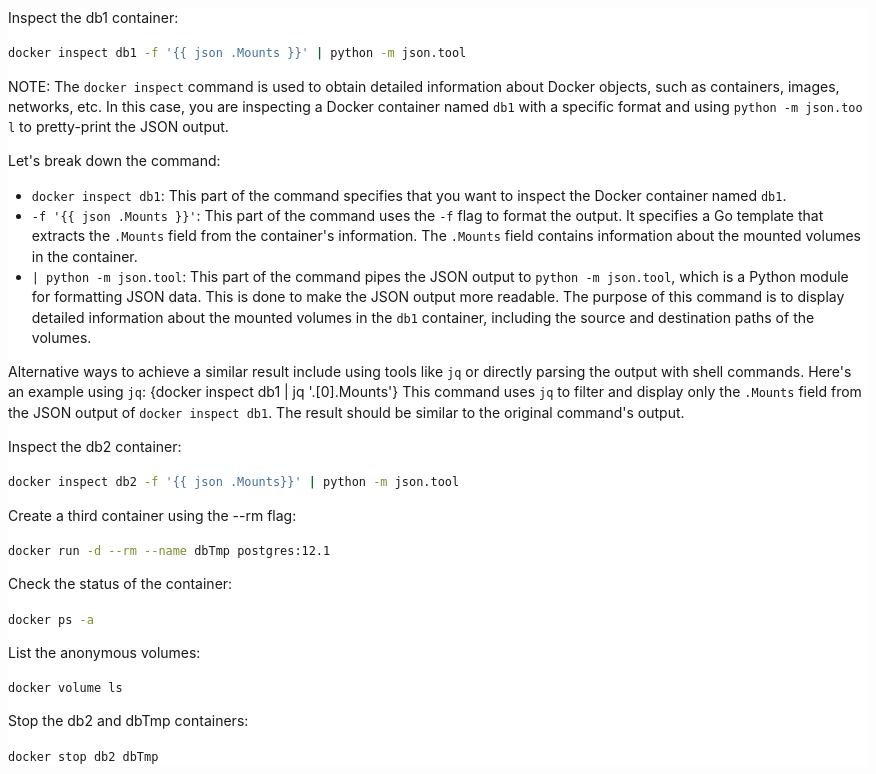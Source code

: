 Inspect the db1 container:

```bash
docker inspect db1 -f '{{ json .Mounts }}' | python -m json.tool
```
NOTE:
The `docker inspect` command is used to obtain detailed information about 
Docker objects, such as containers, images, networks, etc. 
In this case, you are inspecting a Docker container named `db1` with a specific format 
and using `python -m json.tool` to pretty-print the JSON output.

Let's break down the command:
- `docker inspect db1`: This part of the command specifies that you want to inspect the Docker container named `db1`.
- `-f '{{ json .Mounts }}'`: This part of the command uses the `-f` flag to format the output. 
It specifies a Go template that extracts the `.Mounts` field from the container's information. 
The `.Mounts` field contains information about the mounted volumes in the container.
- `| python -m json.tool`: This part of the command pipes the JSON output to `python -m json.tool`, 
which is a Python module for formatting JSON data. 
This is done to make the JSON output more readable.
The purpose of this command is to display detailed information about the mounted volumes in the `db1` container, 
including the source and destination paths of the volumes.

Alternative ways to achieve a similar result include using tools like `jq` 
or directly parsing the output with shell commands. Here's an example using `jq`:
{docker inspect db1 | jq '.[0].Mounts'}
This command uses `jq` to filter and display only the `.Mounts` field from the JSON output of `docker inspect db1`. 
The result should be similar to the original command's output.

Inspect the db2 container:

```bash
docker inspect db2 -f '{{ json .Mounts}}' | python -m json.tool
```

Create a third container using the --rm flag:

```bash
docker run -d --rm --name dbTmp postgres:12.1
```

Check the status of the container:

```bash
docker ps -a
```

List the anonymous volumes:

```bash
docker volume ls
```

Stop the db2 and dbTmp containers:

```bash
docker stop db2 dbTmp
```

